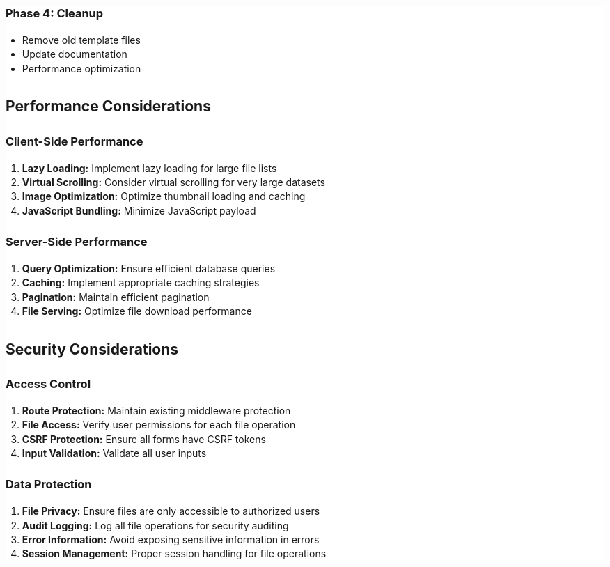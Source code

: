 ### Phase 4: Cleanup
- Remove old template files
- Update documentation
- Performance optimization

## Performance Considerations

### Client-Side Performance

1. **Lazy Loading:** Implement lazy loading for large file lists
2. **Virtual Scrolling:** Consider virtual scrolling for very large datasets
3. **Image Optimization:** Optimize thumbnail loading and caching
4. **JavaScript Bundling:** Minimize JavaScript payload

### Server-Side Performance

1. **Query Optimization:** Ensure efficient database queries
2. **Caching:** Implement appropriate caching strategies
3. **Pagination:** Maintain efficient pagination
4. **File Serving:** Optimize file download performance

## Security Considerations

### Access Control

1. **Route Protection:** Maintain existing middleware protection
2. **File Access:** Verify user permissions for each file operation
3. **CSRF Protection:** Ensure all forms have CSRF tokens
4. **Input Validation:** Validate all user inputs

### Data Protection

1. **File Privacy:** Ensure files are only accessible to authorized users
2. **Audit Logging:** Log all file operations for security auditing
3. **Error Information:** Avoid exposing sensitive information in errors
4. **Session Management:** Proper session handling for file operations
